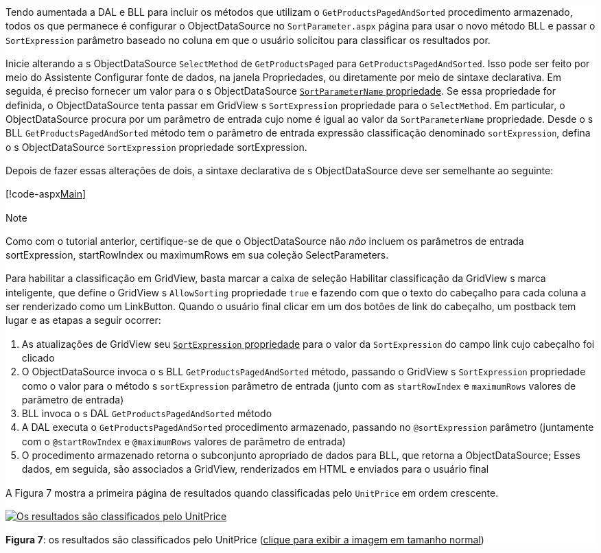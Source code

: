 Tendo aumentada a DAL e BLL para incluir os métodos que utilizam o `GetProductsPagedAndSorted` procedimento armazenado, todos os que permanece é configurar o ObjectDataSource no `SortParameter.aspx` página para usar o novo método BLL e passar o `SortExpression` parâmetro baseado no coluna em que o usuário solicitou para classificar os resultados por.

Inicie alterando a s ObjectDataSource `SelectMethod` de `GetProductsPaged` para `GetProductsPagedAndSorted`. Isso pode ser feito por meio do Assistente Configurar fonte de dados, na janela Propriedades, ou diretamente por meio de sintaxe declarativa. Em seguida, é preciso fornecer um valor para o s ObjectDataSource [ `SortParameterName` propriedade](https://msdn.microsoft.com/library/system.web.ui.webcontrols.objectdatasource.sortparametername.aspx). Se essa propriedade for definida, o ObjectDataSource tenta passar em GridView s `SortExpression` propriedade para o `SelectMethod`. Em particular, o ObjectDataSource procura por um parâmetro de entrada cujo nome é igual ao valor da `SortParameterName` propriedade. Desde o s BLL `GetProductsPagedAndSorted` método tem o parâmetro de entrada expressão classificação denominado `sortExpression`, defina o s ObjectDataSource `SortExpression` propriedade sortExpression.

Depois de fazer essas alterações de dois, a sintaxe declarativa de s ObjectDataSource deve ser semelhante ao seguinte:


[!code-aspx[Main](sorting-custom-paged-data-vb/samples/sample5.aspx)]

> [!NOTE]
> Como com o tutorial anterior, certifique-se de que o ObjectDataSource não *não* incluem os parâmetros de entrada sortExpression, startRowIndex ou maximumRows em sua coleção SelectParameters.


Para habilitar a classificação em GridView, basta marcar a caixa de seleção Habilitar classificação da GridView s marca inteligente, que define o GridView s `AllowSorting` propriedade `true` e fazendo com que o texto do cabeçalho para cada coluna a ser renderizado como um LinkButton. Quando o usuário final clicar em um dos botões de link do cabeçalho, um postback tem lugar e as etapas a seguir ocorrer:

1. As atualizações de GridView seu [ `SortExpression` propriedade](https://msdn.microsoft.com/library/system.web.ui.webcontrols.gridview.sortexpression.aspx) para o valor da `SortExpression` do campo link cujo cabeçalho foi clicado
2. O ObjectDataSource invoca o s BLL `GetProductsPagedAndSorted` método, passando o GridView s `SortExpression` propriedade como o valor para o método s `sortExpression` parâmetro de entrada (junto com as `startRowIndex` e `maximumRows` valores de parâmetro de entrada)
3. BLL invoca o s DAL `GetProductsPagedAndSorted` método
4. A DAL executa o `GetProductsPagedAndSorted` procedimento armazenado, passando no `@sortExpression` parâmetro (juntamente com o `@startRowIndex` e `@maximumRows` valores de parâmetro de entrada)
5. O procedimento armazenado retorna o subconjunto apropriado de dados para BLL, que retorna a ObjectDataSource; Esses dados, em seguida, são associados a GridView, renderizados em HTML e enviados para o usuário final

A Figura 7 mostra a primeira página de resultados quando classificadas pelo `UnitPrice` em ordem crescente.


[![Os resultados são classificados pelo UnitPrice](sorting-custom-paged-data-vb/_static/image10.png)](sorting-custom-paged-data-vb/_static/image9.png)

**Figura 7**: os resultados são classificados pelo UnitPrice ([clique para exibir a imagem em tamanho normal](sorting-custom-paged-data-vb/_static/image11.png))

